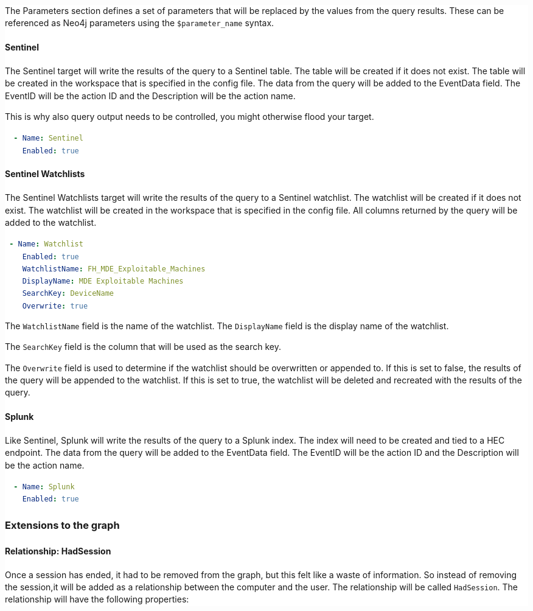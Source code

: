 The Parameters section defines a set of parameters that will be replaced by the values from the query results. These can be referenced as Neo4j parameters using the `$parameter_name` syntax.

#### Sentinel

The Sentinel target will write the results of the query to a Sentinel table. The table will be created if it does not exist. The table will be created in the workspace that is specified in the config file. The data from the query will be added to the EventData field. The EventID will be the action ID and the Description will be the action name.

This is why also query output needs to be controlled, you might otherwise flood your target.

```yaml
  - Name: Sentinel
    Enabled: true
```

#### Sentinel Watchlists

The Sentinel Watchlists target will write the results of the query to a Sentinel watchlist. The watchlist will be created if it does not exist. The watchlist will be created in the workspace that is specified in the config file. All columns returned by the query will be added to the watchlist.

```yaml
 - Name: Watchlist
    Enabled: true
    WatchlistName: FH_MDE_Exploitable_Machines
    DisplayName: MDE Exploitable Machines
    SearchKey: DeviceName
    Overwrite: true       
```

The `WatchlistName` field is the name of the watchlist. The `DisplayName` field is the display name of the watchlist. 

The `SearchKey` field is the column that will be used as the search key. 

The `Overwrite` field is used to determine if the watchlist should be overwritten or appended to. If this is set to false, the results of the query will be appended to the watchlist. If this is set to true, the watchlist will be deleted and recreated with the results of the query.

#### Splunk

Like Sentinel, Splunk will write the results of the query to a Splunk index. The index will need to be created and tied to a HEC endpoint. The data from the query will be added to the EventData field.  The EventID will be the action ID and the Description will be the action name.

```yaml
  - Name: Splunk
    Enabled: true
```

### Extensions to the graph

#### Relationship: HadSession

Once a session has ended, it had to be removed from the graph, but this felt like a waste of information. So instead of removing the session,it will be added as a relationship between the computer and the user. The relationship will be called `HadSession`. The relationship will have the following properties:

